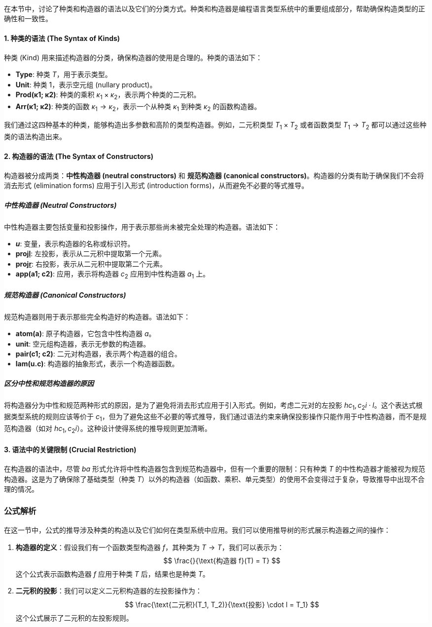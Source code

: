 在本节中，讨论了种类和构造器的语法以及它们的分类方式。种类和构造器是编程语言类型系统中的重要组成部分，帮助确保构造类型的正确性和一致性。

#### 1. 种类的语法 (The Syntax of Kinds)

种类 (Kind) 用来描述构造器的分类，确保构造器的使用是合理的。种类的语法如下：
- **Type**: 种类 $T$，用于表示类型。
- **Unit**: 种类 $1$，表示空元组 (nullary product)。
- **Prod(κ1; κ2)**: 种类的乘积 $κ_1 \times κ_2$，表示两个种类的二元积。
- **Arr(κ1; κ2)**: 种类的函数 $κ_1 \to κ_2$，表示一个从种类 $κ_1$ 到种类 $κ_2$ 的函数构造器。

我们通过这四种基本的种类，能够构造出多参数和高阶的类型构造器。例如，二元积类型 $T_1 \times T_2$ 或者函数类型 $T_1 \to T_2$ 都可以通过这些种类的语法构造出来。

#### 2. 构造器的语法 (The Syntax of Constructors)

构造器被分成两类：**中性构造器 (neutral constructors)** 和 **规范构造器 (canonical constructors)**。构造器的分类有助于确保我们不会将消去形式 (elimination forms) 应用于引入形式 (introduction forms)，从而避免不必要的等式推导。

##### 中性构造器 (Neutral Constructors)
中性构造器主要包括变量和投影操作，用于表示那些尚未被完全处理的构造器。语法如下：
- **$u$**: 变量，表示构造器的名称或标识符。
- **proj[l](a)**: 左投影，表示从二元积中提取第一个元素。
- **proj[r](a)**: 右投影，表示从二元积中提取第二个元素。
- **app(a1; c2)**: 应用，表示将构造器 $c_2$ 应用到中性构造器 $a_1$ 上。

##### 规范构造器 (Canonical Constructors)
规范构造器则用于表示那些完全构造好的构造器。语法如下：
- **atom(a)**: 原子构造器，它包含中性构造器 $a$。
- **unit**: 空元组构造器，表示无参数的构造器。
- **pair(c1; c2)**: 二元对构造器，表示两个构造器的组合。
- **lam(u.c)**: 构造器的抽象形式，表示一个构造器函数。

##### 区分中性和规范构造器的原因

将构造器分为中性和规范两种形式的原因，是为了避免将消去形式应用于引入形式。例如，考虑二元对的左投影 $hc_1, c_2i \cdot l$。这个表达式根据类型系统的规则应该等价于 $c_1$，但为了避免这些不必要的等式推导，我们通过语法约束来确保投影操作只能作用于中性构造器，而不是规范构造器（如对 $hc_1, c_2i$）。这种设计使得系统的推导规则更加清晰。

#### 3. 语法中的关键限制 (Crucial Restriction)

在构造器的语法中，尽管 $ba$ 形式允许将中性构造器包含到规范构造器中，但有一个重要的限制：只有种类 $T$ 的中性构造器才能被视为规范构造器。这是为了确保除了基础类型（种类 $T$）以外的构造器（如函数、乘积、单元类型）的使用不会变得过于复杂，导致推导中出现不合理的情况。

### 公式解析

在这一节中，公式的推导涉及种类的构造以及它们如何在类型系统中应用。我们可以使用推导树的形式展示构造器之间的操作：

1. **构造器的定义**：假设我们有一个函数类型构造器 $f$，其种类为 $T \to T$，我们可以表示为：
$$
\frac{}{\text{构造器 f}(T) = T}
$$
这个公式表示函数构造器 $f$ 应用于种类 $T$ 后，结果也是种类 $T$。

2. **二元积的投影**：我们可以定义二元积构造器的左投影操作为：
$$
\frac{\text{二元积}(T_1, T_2)}{\text{投影} \cdot l = T_1}
$$
这个公式展示了二元积的左投影规则。
